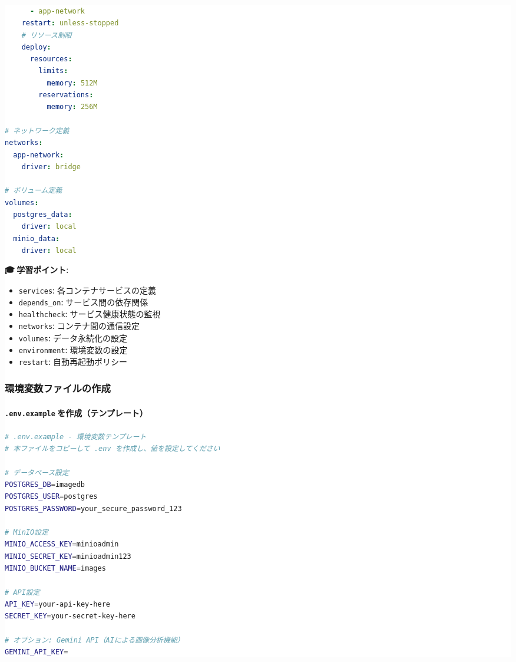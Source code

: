 ```yaml
      - app-network
    restart: unless-stopped
    # リソース制限
    deploy:
      resources:
        limits:
          memory: 512M
        reservations:
          memory: 256M

# ネットワーク定義
networks:
  app-network:
    driver: bridge

# ボリューム定義
volumes:
  postgres_data:
    driver: local
  minio_data:
    driver: local
```

**🎓 学習ポイント**:
- `services`: 各コンテナサービスの定義
- `depends_on`: サービス間の依存関係
- `healthcheck`: サービス健康状態の監視
- `networks`: コンテナ間の通信設定
- `volumes`: データ永続化の設定
- `environment`: 環境変数の設定
- `restart`: 自動再起動ポリシー

### 環境変数ファイルの作成

#### `.env.example` を作成（テンプレート）
```bash
# .env.example - 環境変数テンプレート
# 本ファイルをコピーして .env を作成し、値を設定してください

# データベース設定
POSTGRES_DB=imagedb
POSTGRES_USER=postgres
POSTGRES_PASSWORD=your_secure_password_123

# MinIO設定
MINIO_ACCESS_KEY=minioadmin
MINIO_SECRET_KEY=minioadmin123
MINIO_BUCKET_NAME=images

# API設定
API_KEY=your-api-key-here
SECRET_KEY=your-secret-key-here

# オプション: Gemini API（AIによる画像分析機能）
GEMINI_API_KEY=
```
